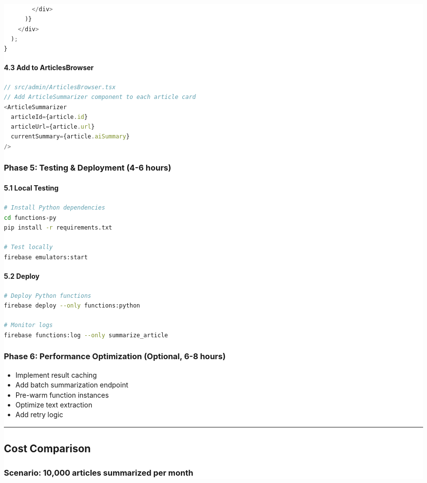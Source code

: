 ```typescript
        </div>
      )}
    </div>
  );
}
```

#### 4.3 Add to ArticlesBrowser
```typescript
// src/admin/ArticlesBrowser.tsx
// Add ArticleSummarizer component to each article card
<ArticleSummarizer 
  articleId={article.id}
  articleUrl={article.url}
  currentSummary={article.aiSummary}
/>
```

### Phase 5: Testing & Deployment (4-6 hours)

#### 5.1 Local Testing
```bash
# Install Python dependencies
cd functions-py
pip install -r requirements.txt

# Test locally
firebase emulators:start
```

#### 5.2 Deploy
```bash
# Deploy Python functions
firebase deploy --only functions:python

# Monitor logs
firebase functions:log --only summarize_article
```

### Phase 6: Performance Optimization (Optional, 6-8 hours)

- Implement result caching
- Add batch summarization endpoint
- Pre-warm function instances
- Optimize text extraction
- Add retry logic

---

## Cost Comparison

### Scenario: 10,000 articles summarized per month
